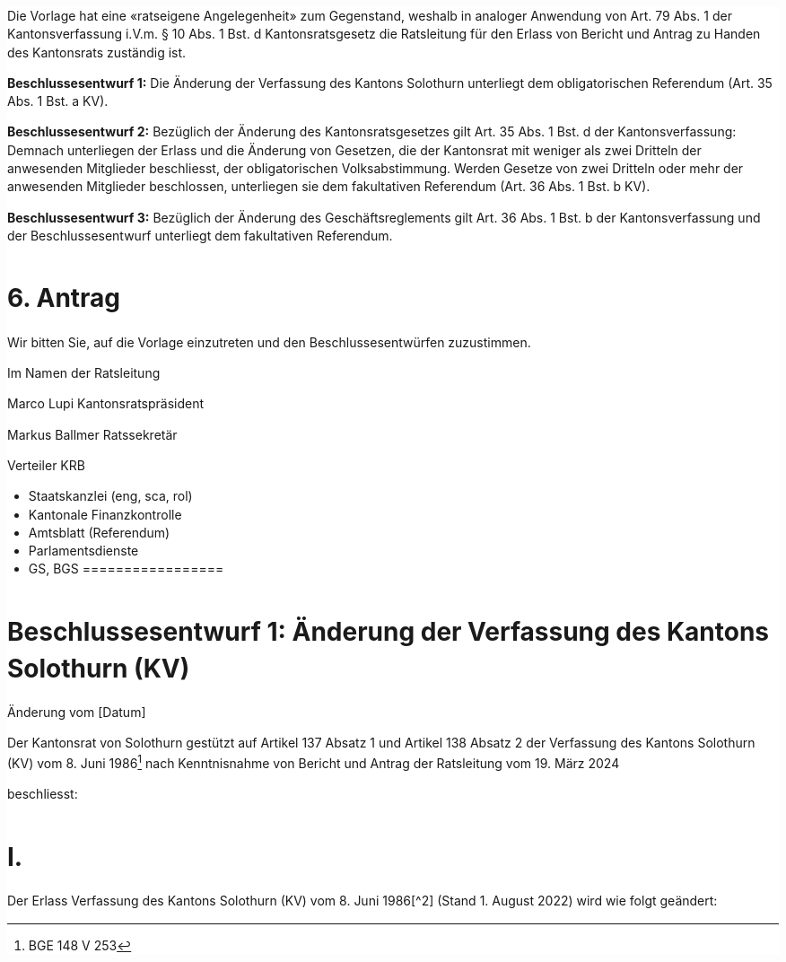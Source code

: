 Die Vorlage hat eine «ratseigene Angelegenheit» zum Gegenstand, weshalb in analoger Anwendung von Art. 79 Abs. 1 der Kantonsverfassung i.V.m. § 10 Abs. 1 Bst. d Kantonsratsgesetz die Ratsleitung für den Erlass von Bericht und Antrag zu Handen des Kantonsrats zuständig ist.

**Beschlussesentwurf 1:** Die Änderung der Verfassung des Kantons Solothurn unterliegt dem obligatorischen Referendum (Art. 35 Abs. 1 Bst. a KV).

**Beschlussesentwurf 2:** Bezüglich der Änderung des Kantonsratsgesetzes gilt Art. 35 Abs. 1 Bst. d der Kantonsverfassung: Demnach unterliegen der Erlass und die Änderung von Gesetzen, die der Kantonsrat mit weniger als zwei Dritteln der anwesenden Mitglieder beschliesst, der obligatorischen Volksabstimmung. Werden Gesetze von zwei Dritteln oder mehr der anwesenden Mitglieder beschlossen, unterliegen sie dem fakultativen Referendum (Art. 36 Abs. 1 Bst. b KV).

**Beschlussesentwurf 3:** Bezüglich der Änderung des Geschäftsreglements gilt Art. 36 Abs. 1 Bst. b der Kantonsverfassung und der Beschlussesentwurf unterliegt dem fakultativen Referendum.

# 6. Antrag

Wir bitten Sie, auf die Vorlage einzutreten und den Beschlussesentwürfen zuzustimmen.

Im Namen der Ratsleitung

Marco Lupi
Kantonsratspräsident

Markus Ballmer
Ratssekretär

Verteiler KRB

- Staatskanzlei (eng, sca, rol)
- Kantonale Finanzkontrolle
- Amtsblatt (Referendum)
- Parlamentsdienste
- GS, BGS
=================

# Beschlussesentwurf 1: Änderung der Verfassung des Kantons Solothurn (KV)

Änderung vom [Datum]

Der Kantonsrat von Solothurn
gestützt auf Artikel 137 Absatz 1 und Artikel 138 Absatz 2 der Verfassung des Kantons Solothurn (KV) vom 8. Juni 1986[^1]
nach Kenntnisnahme von Bericht und Antrag der Ratsleitung vom 19. März 2024

beschliesst:

# I.

Der Erlass Verfassung des Kantons Solothurn (KV) vom 8. Juni 1986[^2] (Stand 1. August 2022) wird wie folgt geändert:


[^1]: BGE 148 V 253